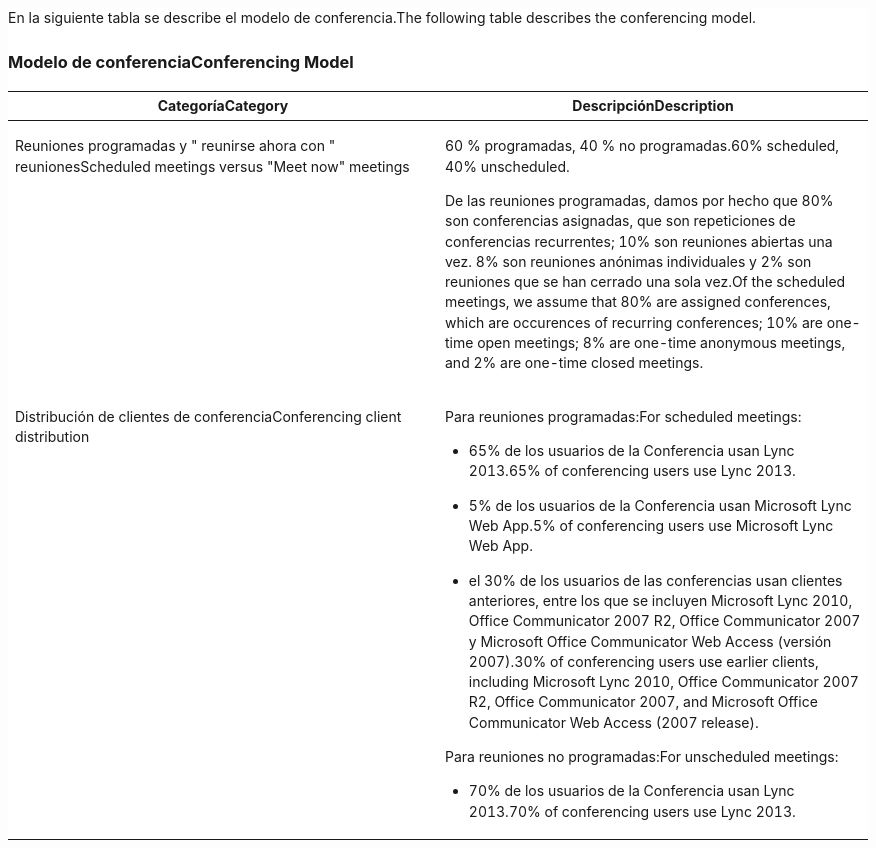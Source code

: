 </table>


<span data-ttu-id="8dcec-221">En la siguiente tabla se describe el modelo de conferencia.</span><span class="sxs-lookup"><span data-stu-id="8dcec-221">The following table describes the conferencing model.</span></span>

### <a name="conferencing-model"></a><span data-ttu-id="8dcec-222">Modelo de conferencia</span><span class="sxs-lookup"><span data-stu-id="8dcec-222">Conferencing Model</span></span>

<table>
<colgroup>
<col style="width: 50%" />
<col style="width: 50%" />
</colgroup>
<thead>
<tr class="header">
<th><span data-ttu-id="8dcec-223">Categoría</span><span class="sxs-lookup"><span data-stu-id="8dcec-223">Category</span></span></th>
<th><span data-ttu-id="8dcec-224">Descripción</span><span class="sxs-lookup"><span data-stu-id="8dcec-224">Description</span></span></th>
</tr>
</thead>
<tbody>
<tr class="odd">
<td><p><span data-ttu-id="8dcec-225">Reuniones programadas y &quot; reunirse ahora con &quot; reuniones</span><span class="sxs-lookup"><span data-stu-id="8dcec-225">Scheduled meetings versus &quot;Meet now&quot; meetings</span></span></p></td>
<td><p><span data-ttu-id="8dcec-226">60 % programadas, 40 % no programadas.</span><span class="sxs-lookup"><span data-stu-id="8dcec-226">60% scheduled, 40% unscheduled.</span></span></p>
<p><span data-ttu-id="8dcec-227">De las reuniones programadas, damos por hecho que 80% son conferencias asignadas, que son repeticiones de conferencias recurrentes; 10% son reuniones abiertas una vez. 8% son reuniones anónimas individuales y 2% son reuniones que se han cerrado una sola vez.</span><span class="sxs-lookup"><span data-stu-id="8dcec-227">Of the scheduled meetings, we assume that 80% are assigned conferences, which are occurences of recurring conferences; 10% are one-time open meetings; 8% are one-time anonymous meetings, and 2% are one-time closed meetings.</span></span></p></td>
</tr>
<tr class="even">
<td><p><span data-ttu-id="8dcec-228">Distribución de clientes de conferencia</span><span class="sxs-lookup"><span data-stu-id="8dcec-228">Conferencing client distribution</span></span></p></td>
<td><p><span data-ttu-id="8dcec-229">Para reuniones programadas:</span><span class="sxs-lookup"><span data-stu-id="8dcec-229">For scheduled meetings:</span></span></p>
<ul>
<li><p><span data-ttu-id="8dcec-230">65% de los usuarios de la Conferencia usan Lync 2013.</span><span class="sxs-lookup"><span data-stu-id="8dcec-230">65% of conferencing users use Lync 2013.</span></span></p></li>
<li><p><span data-ttu-id="8dcec-231">5% de los usuarios de la Conferencia usan Microsoft Lync Web App.</span><span class="sxs-lookup"><span data-stu-id="8dcec-231">5% of conferencing users use Microsoft Lync Web App.</span></span></p></li>
<li><p><span data-ttu-id="8dcec-232">el 30% de los usuarios de las conferencias usan clientes anteriores, entre los que se incluyen Microsoft Lync 2010, Office Communicator 2007 R2, Office Communicator 2007 y Microsoft Office Communicator Web Access (versión 2007).</span><span class="sxs-lookup"><span data-stu-id="8dcec-232">30% of conferencing users use earlier clients, including Microsoft Lync 2010, Office Communicator 2007 R2, Office Communicator 2007, and Microsoft Office Communicator Web Access (2007 release).</span></span></p></li>
</ul>
<p><span data-ttu-id="8dcec-233">Para reuniones no programadas:</span><span class="sxs-lookup"><span data-stu-id="8dcec-233">For unscheduled meetings:</span></span></p>
<ul>
<li><p><span data-ttu-id="8dcec-234">70% de los usuarios de la Conferencia usan Lync 2013.</span><span class="sxs-lookup"><span data-stu-id="8dcec-234">70% of conferencing users use Lync 2013.</span></span></p></li>